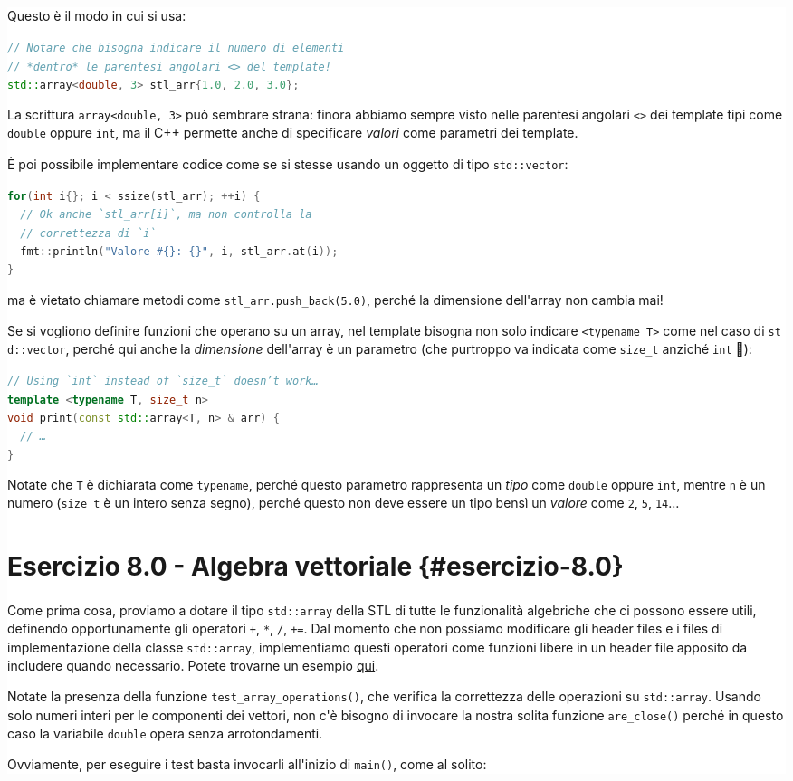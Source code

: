 Questo è il modo in cui si usa:

```c++
// Notare che bisogna indicare il numero di elementi
// *dentro* le parentesi angolari <> del template!
std::array<double, 3> stl_arr{1.0, 2.0, 3.0};
```

La scrittura `array<double, 3>` può sembrare strana: finora abbiamo sempre visto nelle parentesi angolari `<>` dei template tipi come `double` oppure `int`, ma il C++ permette anche di specificare *valori* come parametri dei template.

È poi possibile implementare codice come se si stesse usando un oggetto di tipo `std::vector`:

```c++
for(int i{}; i < ssize(stl_arr); ++i) {
  // Ok anche `stl_arr[i]`, ma non controlla la
  // correttezza di `i`
  fmt::println("Valore #{}: {}", i, stl_arr.at(i));
}
```

ma è vietato chiamare metodi come `stl_arr.push_back(5.0)`, perché la dimensione dell'array non cambia mai!

Se si vogliono definire funzioni che operano su un array, nel template bisogna non solo indicare `<typename T>` come nel caso di `std::vector`, perché qui anche la *dimensione* dell'array è un parametro (che purtroppo va indicata come `size_t` anziché `int` 🙁):

```c++
// Using `int` instead of `size_t` doesn’t work…
template <typename T, size_t n>
void print(const std::array<T, n> & arr) {
  // …
}
```

Notate che `T` è dichiarata come `typename`, perché questo parametro rappresenta un *tipo* come `double` oppure `int`, mentre `n` è un numero (`size_t` è un intero senza segno), perché questo non deve essere un tipo bensì un *valore* come `2`, `5`, `14`…


# Esercizio 8.0 - Algebra vettoriale {#esercizio-8.0}


Come prima cosa, proviamo a dotare il tipo `std::array` della STL di tutte le funzionalità algebriche che ci possono essere utili, definendo opportunamente gli operatori `+`, `*`, `/`, `+=`. Dal momento che non possiamo modificare gli header files e i files di implementazione della classe `std::array`, implementiamo questi operatori come funzioni libere in un header file apposito da includere quando necessario. Potete trovarne un esempio [qui](codici/array_operations.h).

Notate la presenza della funzione `test_array_operations()`, che verifica la correttezza delle operazioni su `std::array`. Usando solo numeri interi per le componenti dei vettori, non c'è bisogno di invocare la nostra solita funzione `are_close()` perché in questo caso la variabile `double` opera senza arrotondamenti.

Ovviamente, per eseguire i test basta invocarli all'inizio di `main()`, come al solito:

